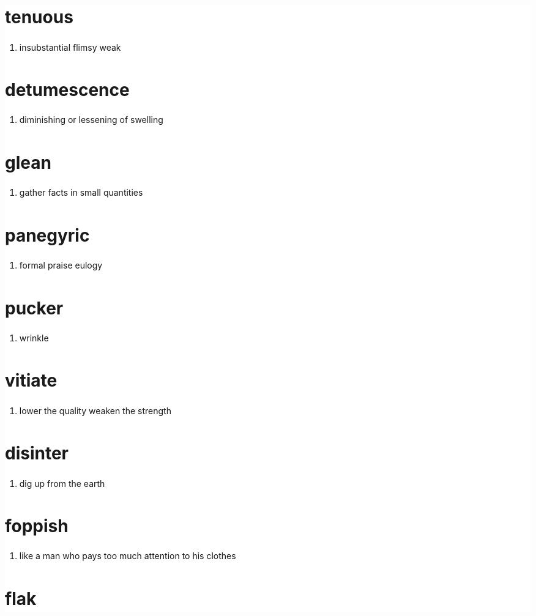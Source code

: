# tenuous

1. insubstantial flimsy weak

>>>>

# detumescence

1. diminishing or lessening of swelling

>>>>

# glean

1. gather facts in small quantities

>>>>

# panegyric

1. formal praise eulogy

>>>>

# pucker

1. wrinkle

>>>>

# vitiate

1. lower the quality weaken the strength

>>>>

# disinter

1. dig up from the earth

>>>>

# foppish

1. like a man who pays too much attention to his clothes

>>>>

# flak
